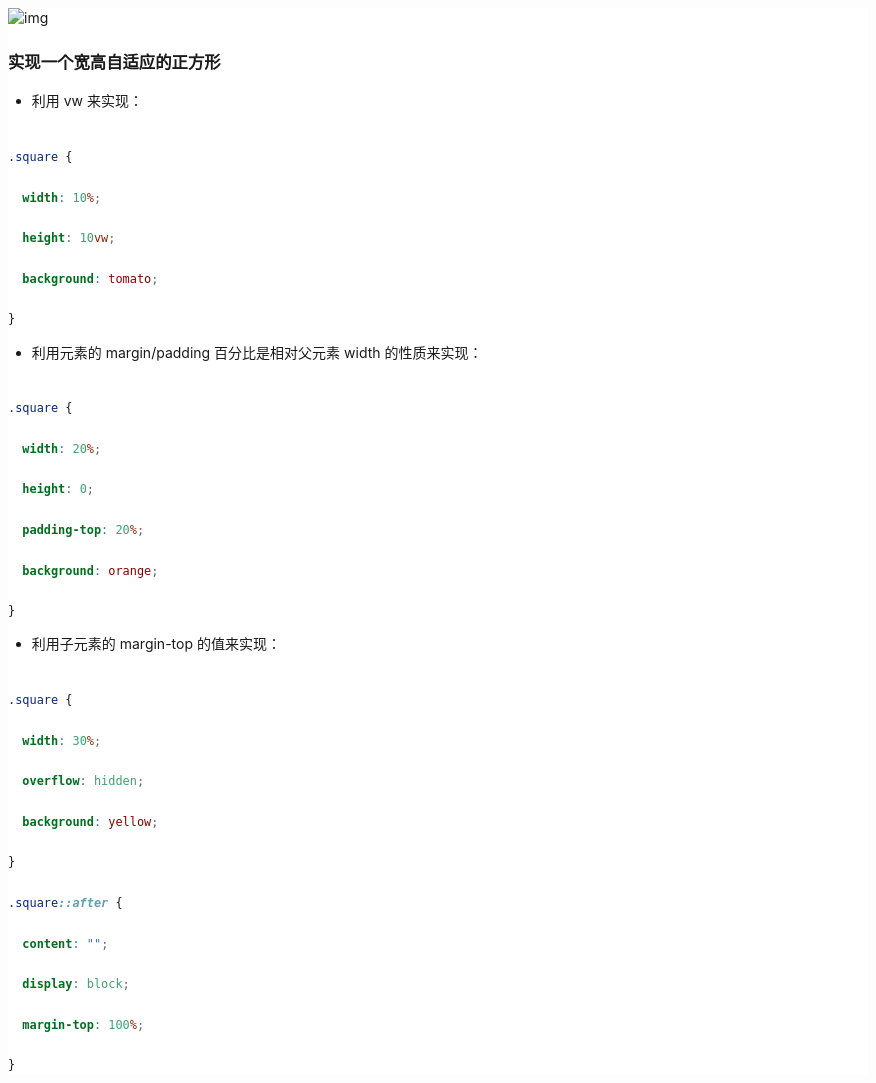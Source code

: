 ![img](%E5%89%8D%E7%AB%AF%E5%BC%80%E5%8F%91%E9%AB%98%E9%A2%91%E9%9D%A2%E8%AF%95%E9%A2%98%E5%90%88%E9%9B%86.assets/db5e46aea0ce4805a0c2bbec2743546etplv-k3u1fbpfcp-watermark.awebp)

### 实现一个宽高自适应的正方形

- 利用 vw 来实现：

```css

.square {

  width: 10%;

  height: 10vw;

  background: tomato;

}

```

- 利用元素的 margin/padding 百分比是相对父元素 width 的性质来实现：

```css

.square {

  width: 20%;

  height: 0;

  padding-top: 20%;

  background: orange;

}

```

- 利用子元素的 margin-top 的值来实现：

```css

.square {

  width: 30%;

  overflow: hidden;

  background: yellow;

}

.square::after {

  content: "";

  display: block;

  margin-top: 100%;

}

```
